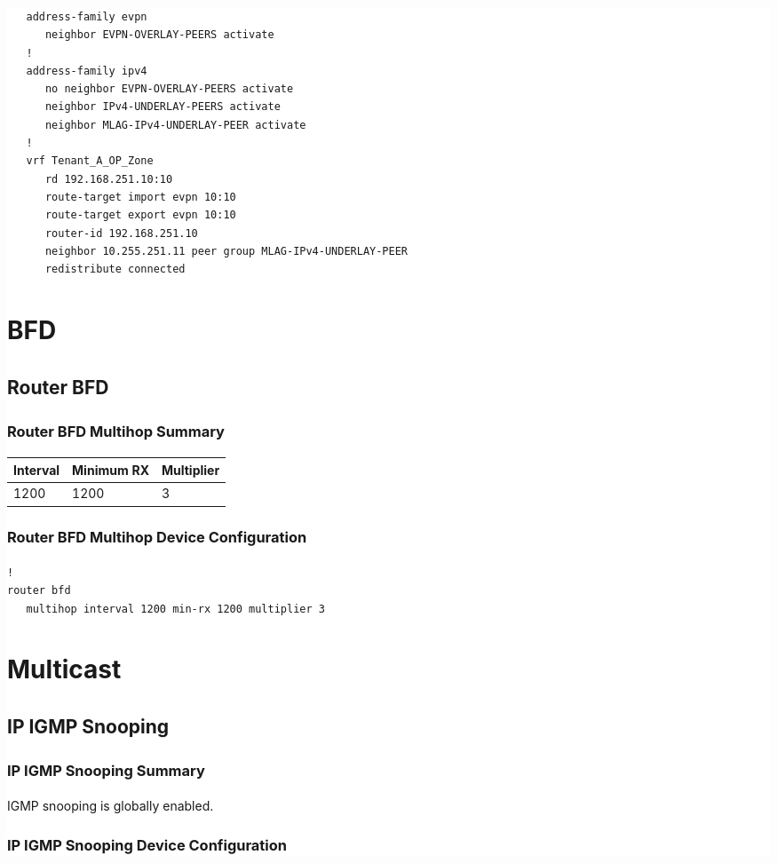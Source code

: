 ```eos
   address-family evpn
      neighbor EVPN-OVERLAY-PEERS activate
   !
   address-family ipv4
      no neighbor EVPN-OVERLAY-PEERS activate
      neighbor IPv4-UNDERLAY-PEERS activate
      neighbor MLAG-IPv4-UNDERLAY-PEER activate
   !
   vrf Tenant_A_OP_Zone
      rd 192.168.251.10:10
      route-target import evpn 10:10
      route-target export evpn 10:10
      router-id 192.168.251.10
      neighbor 10.255.251.11 peer group MLAG-IPv4-UNDERLAY-PEER
      redistribute connected
```

# BFD

## Router BFD

### Router BFD Multihop Summary

| Interval | Minimum RX | Multiplier |
| -------- | ---------- | ---------- |
| 1200 | 1200 | 3 |

### Router BFD Multihop Device Configuration

```eos
!
router bfd
   multihop interval 1200 min-rx 1200 multiplier 3
```

# Multicast

## IP IGMP Snooping

### IP IGMP Snooping Summary

IGMP snooping is globally enabled.


### IP IGMP Snooping Device Configuration

```eos
```
